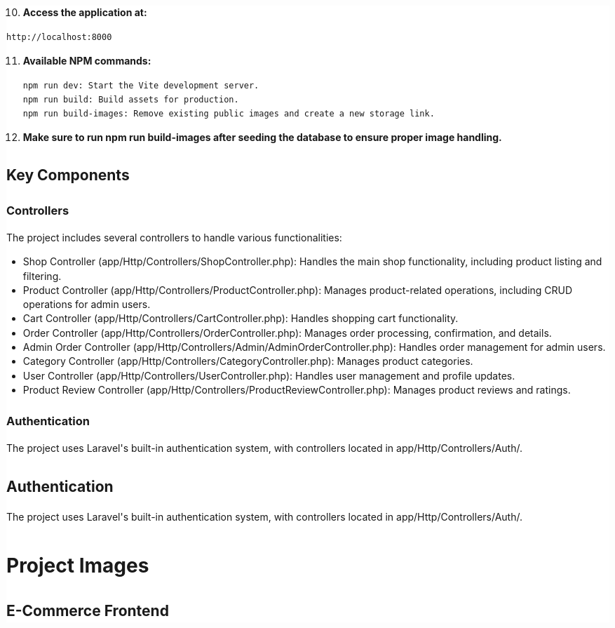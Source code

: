 10. **Access the application at:**
   ```bash
   http://localhost:8000
   ```

11. **Available NPM commands:**
    ```bash
    npm run dev: Start the Vite development server.
    npm run build: Build assets for production.
    npm run build-images: Remove existing public images and create a new storage link.
    ```

12. **Make sure to run npm run build-images after seeding the database to ensure proper image handling.**



## Key Components

### Controllers

The project includes several controllers to handle various functionalities:

- Shop Controller (app/Http/Controllers/ShopController.php): Handles the main shop functionality, including product listing and filtering.
- Product Controller (app/Http/Controllers/ProductController.php): Manages product-related operations, including CRUD operations for admin users.
- Cart Controller (app/Http/Controllers/CartController.php): Handles shopping cart functionality.
- Order Controller (app/Http/Controllers/OrderController.php): Manages order processing, confirmation, and details.
- Admin Order Controller (app/Http/Controllers/Admin/AdminOrderController.php): Handles order management for admin users.
- Category Controller (app/Http/Controllers/CategoryController.php): Manages product categories.
- User Controller (app/Http/Controllers/UserController.php): Handles user management and profile updates.
- Product Review Controller (app/Http/Controllers/ProductReviewController.php): Manages product reviews and ratings.

### Authentication

The project uses Laravel's built-in authentication system, with controllers located in app/Http/Controllers/Auth/.

## Authentication

The project uses Laravel's built-in authentication system, with controllers located in app/Http/Controllers/Auth/.


# Project Images

## E-Commerce Frontend
